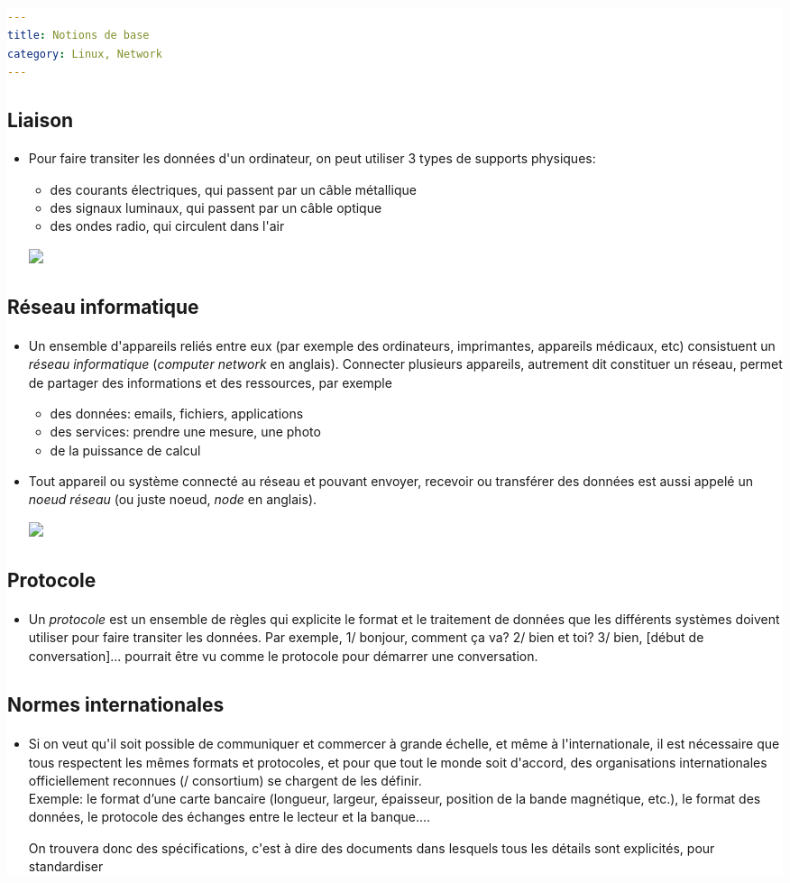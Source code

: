```yaml
---
title: Notions de base
category: Linux, Network
---
```


## Liaison

* Pour faire transiter les données d'un ordinateur, on peut utiliser 3 types de supports physiques:

  - des courants électriques, qui passent par un câble métallique
  - des signaux luminaux, qui passent par un câble optique
  - des ondes radio, qui circulent dans l'air

  ![](https://i.imgur.com/mX5XHWl.gif)

## Réseau informatique

* Un ensemble d'appareils reliés entre eux (par exemple des ordinateurs, imprimantes, appareils médicaux, etc) consistuent un *réseau informatique* (*computer network* en anglais). Connecter plusieurs appareils, autrement dit constituer un réseau, permet de partager des informations et des ressources, par exemple

  - des données: emails, fichiers, applications
  - des services: prendre une mesure, une photo
  - de la puissance de calcul

* Tout appareil ou système connecté au réseau et pouvant envoyer, recevoir ou transférer des données est aussi appelé un *noeud réseau* (ou juste noeud, *node* en anglais). 

  ![](https://i.imgur.com/XX4dI1Pm.png)

## Protocole

* Un *protocole* est un ensemble de règles qui explicite le format et le traitement de données que les différents systèmes doivent utiliser pour faire transiter les données. Par exemple, 1/ bonjour, comment ça va? 2/ bien et toi? 3/ bien, [début de conversation]... pourrait être vu comme le protocole pour démarrer une conversation.

## Normes internationales

* Si on veut qu'il soit possible de communiquer et commercer à grande échelle, et même à l'internationale, il est nécessaire que tous respectent les mêmes formats et protocoles, et pour que tout le monde soit d'accord, des organisations internationales officiellement reconnues (/ consortium) se chargent de les définir.  
  Exemple: le format d’une carte bancaire (longueur, largeur, épaisseur, position de la bande magnétique, etc.), le format des données, le protocole des échanges entre le lecteur et la banque....

  On trouvera donc des spécifications, c'est à dire des documents dans lesquels tous les détails sont explicités, pour standardiser

